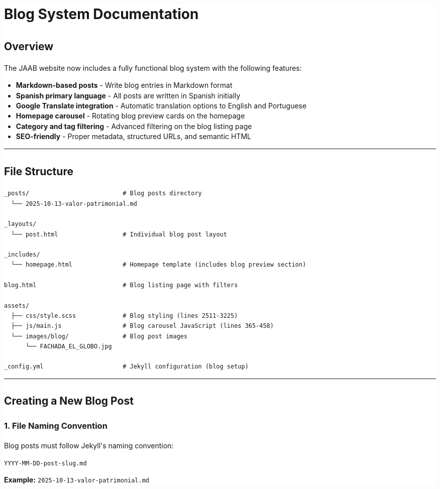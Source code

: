 # Blog System Documentation

## Overview

The JAAB website now includes a fully functional blog system with the following features:

- **Markdown-based posts** - Write blog entries in Markdown format
- **Spanish primary language** - All posts are written in Spanish initially
- **Google Translate integration** - Automatic translation options to English and Portuguese
- **Homepage carousel** - Rotating blog preview cards on the homepage
- **Category and tag filtering** - Advanced filtering on the blog listing page
- **SEO-friendly** - Proper metadata, structured URLs, and semantic HTML

---

## File Structure

```
_posts/                          # Blog posts directory
  └── 2025-10-13-valor-patrimonial.md

_layouts/
  └── post.html                  # Individual blog post layout

_includes/
  └── homepage.html              # Homepage template (includes blog preview section)

blog.html                        # Blog listing page with filters

assets/
  ├── css/style.scss             # Blog styling (lines 2511-3225)
  ├── js/main.js                 # Blog carousel JavaScript (lines 365-458)
  └── images/blog/               # Blog post images
      └── FACHADA_EL_GLOBO.jpg

_config.yml                      # Jekyll configuration (blog setup)
```

---

## Creating a New Blog Post

### 1. File Naming Convention

Blog posts must follow Jekyll's naming convention:

```
YYYY-MM-DD-post-slug.md
```

**Example:** `2025-10-13-valor-patrimonial.md`

